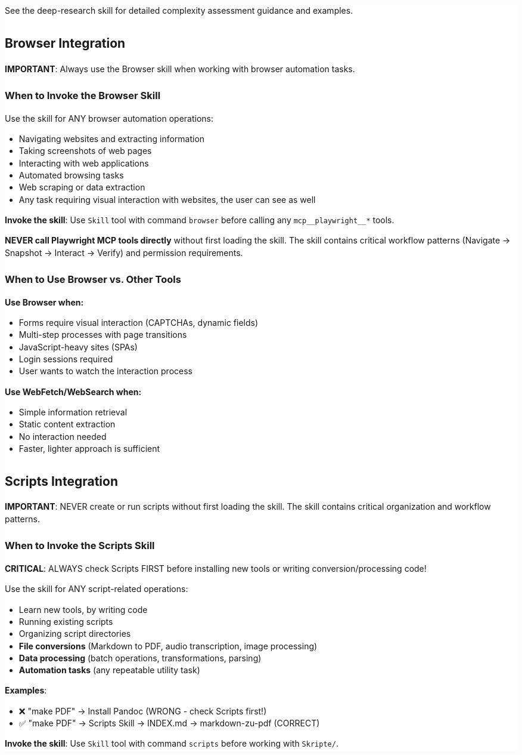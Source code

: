 See the deep-research skill for detailed complexity assessment guidance and examples.

## Browser Integration

**IMPORTANT**: Always use the Browser skill when working with browser automation tasks.

### When to Invoke the Browser Skill

Use the skill for ANY browser automation operations:
- Navigating websites and extracting information
- Taking screenshots of web pages
- Interacting with web applications
- Automated browsing tasks
- Web scraping or data extraction
- Any task requiring visual interaction with websites, the user can see as well

**Invoke the skill**: Use `Skill` tool with command `browser` before calling any `mcp__playwright__*` tools.

**NEVER call Playwright MCP tools directly** without first loading the skill. The skill contains critical workflow patterns (Navigate → Snapshot → Interact → Verify) and permission requirements.

### When to Use Browser vs. Other Tools

**Use Browser when:**
- Forms require visual interaction (CAPTCHAs, dynamic fields)
- Multi-step processes with page transitions
- JavaScript-heavy sites (SPAs)
- Login sessions required
- User wants to watch the interaction process

**Use WebFetch/WebSearch when:**
- Simple information retrieval
- Static content extraction
- No interaction needed
- Faster, lighter approach is sufficient

## Scripts Integration

**IMPORTANT**: NEVER create or run scripts without first loading the skill. The skill contains critical organization and workflow patterns.

### When to Invoke the Scripts Skill

**CRITICAL**: ALWAYS check Scripts FIRST before installing new tools or writing conversion/processing code!

Use the skill for ANY script-related operations:
- Learn new tools, by writing code
- Running existing scripts
- Organizing script directories
- **File conversions** (Markdown to PDF, audio transcription, image processing)
- **Data processing** (batch operations, transformations, parsing)
- **Automation tasks** (any repeatable utility task)

**Examples**:
- ❌ "make PDF" → Install Pandoc (WRONG - check Scripts first!)
- ✅ "make PDF" → Scripts Skill → INDEX.md → markdown-zu-pdf (CORRECT)

**Invoke the skill**: Use `Skill` tool with command `scripts` before working with `Skripte/`.